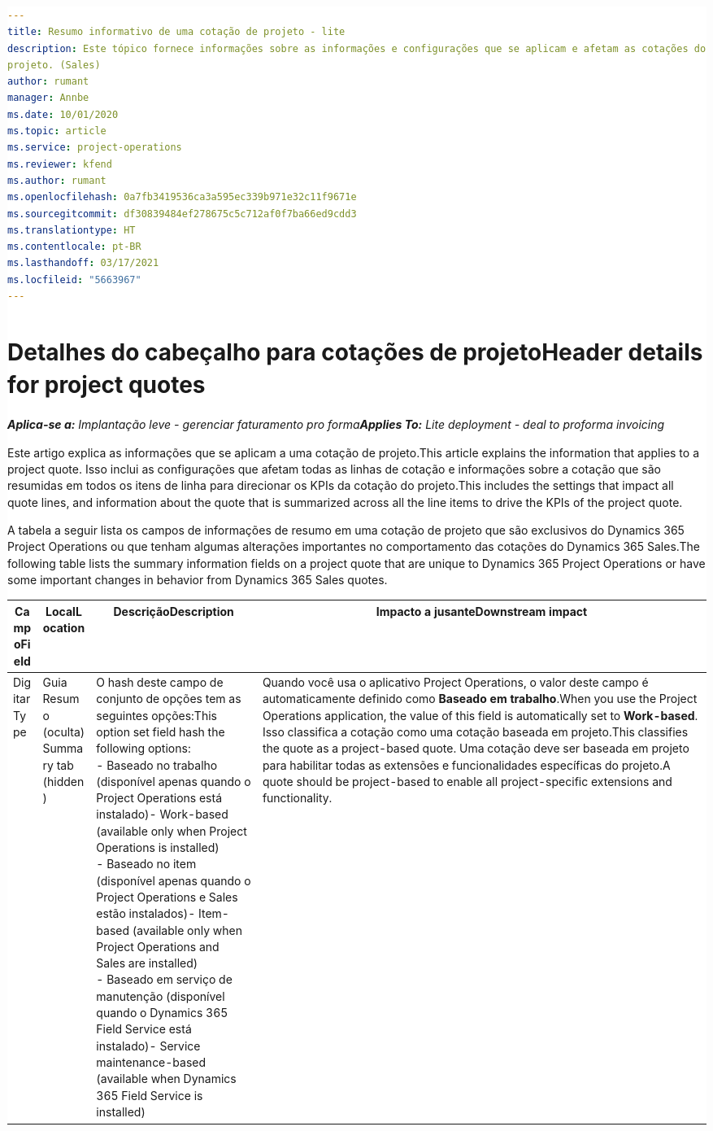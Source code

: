 ```yaml
---
title: Resumo informativo de uma cotação de projeto - lite
description: Este tópico fornece informações sobre as informações e configurações que se aplicam e afetam as cotações do projeto. (Sales)
author: rumant
manager: Annbe
ms.date: 10/01/2020
ms.topic: article
ms.service: project-operations
ms.reviewer: kfend
ms.author: rumant
ms.openlocfilehash: 0a7fb3419536ca3a595ec339b971e32c11f9671e
ms.sourcegitcommit: df30839484ef278675c5c712af0f7ba66ed9cdd3
ms.translationtype: HT
ms.contentlocale: pt-BR
ms.lasthandoff: 03/17/2021
ms.locfileid: "5663967"
---
```

# <a name="header-details-for-project-quotes"></a><span data-ttu-id="f4d9a-104">Detalhes do cabeçalho para cotações de projeto</span><span class="sxs-lookup"><span data-stu-id="f4d9a-104">Header details for project quotes</span></span>

<span data-ttu-id="f4d9a-105">_**Aplica-se a:** Implantação leve - gerenciar faturamento pro forma_</span><span class="sxs-lookup"><span data-stu-id="f4d9a-105">_**Applies To:** Lite deployment - deal to proforma invoicing_</span></span>

<span data-ttu-id="f4d9a-106">Este artigo explica as informações que se aplicam a uma cotação de projeto.</span><span class="sxs-lookup"><span data-stu-id="f4d9a-106">This article explains the information that applies to a project quote.</span></span> <span data-ttu-id="f4d9a-107">Isso inclui as configurações que afetam todas as linhas de cotação e informações sobre a cotação que são resumidas em todos os itens de linha para direcionar os KPIs da cotação do projeto.</span><span class="sxs-lookup"><span data-stu-id="f4d9a-107">This includes the settings that impact all quote lines, and information about the quote that is summarized across all the line items to drive the KPIs of the project quote.</span></span>

<span data-ttu-id="f4d9a-108">A tabela a seguir lista os campos de informações de resumo em uma cotação de projeto que são exclusivos do Dynamics 365 Project Operations ou que tenham algumas alterações importantes no comportamento das cotações do Dynamics 365 Sales.</span><span class="sxs-lookup"><span data-stu-id="f4d9a-108">The following table lists the summary information fields on a project quote that are unique to Dynamics 365 Project Operations or have some important changes in behavior from Dynamics 365 Sales quotes.</span></span>

| <span data-ttu-id="f4d9a-109">**Campo**</span><span class="sxs-lookup"><span data-stu-id="f4d9a-109">**Field**</span></span> | <span data-ttu-id="f4d9a-110">**Local**</span><span class="sxs-lookup"><span data-stu-id="f4d9a-110">**Location**</span></span> | <span data-ttu-id="f4d9a-111">**Descrição**</span><span class="sxs-lookup"><span data-stu-id="f4d9a-111">**Description**</span></span> | <span data-ttu-id="f4d9a-112">**Impacto a jusante**</span><span class="sxs-lookup"><span data-stu-id="f4d9a-112">**Downstream impact**</span></span> |
| --- | --- | --- | --- |
| <span data-ttu-id="f4d9a-113">Digitar</span><span class="sxs-lookup"><span data-stu-id="f4d9a-113">Type</span></span> | <span data-ttu-id="f4d9a-114">Guia Resumo (oculta)</span><span class="sxs-lookup"><span data-stu-id="f4d9a-114">Summary tab (hidden)</span></span> | <span data-ttu-id="f4d9a-115">O hash deste campo de conjunto de opções tem as seguintes opções:</span><span class="sxs-lookup"><span data-stu-id="f4d9a-115">This option set field hash the following options:</span></span></br><span data-ttu-id="f4d9a-116">- Baseado no trabalho (disponível apenas quando o Project Operations está instalado)</span><span class="sxs-lookup"><span data-stu-id="f4d9a-116">- Work-based (available only when Project Operations is installed)</span></span></br><span data-ttu-id="f4d9a-117">- Baseado no item (disponível apenas quando o Project Operations e Sales estão instalados)</span><span class="sxs-lookup"><span data-stu-id="f4d9a-117">- Item-based (available only when Project Operations and Sales are installed)</span></span></br><span data-ttu-id="f4d9a-118">- Baseado em serviço de manutenção (disponível quando o Dynamics 365 Field Service está instalado)</span><span class="sxs-lookup"><span data-stu-id="f4d9a-118">- Service maintenance-based (available when Dynamics 365 Field Service is installed)</span></span> | <span data-ttu-id="f4d9a-119">Quando você usa o aplicativo Project Operations, o valor deste campo é automaticamente definido como **Baseado em trabalho**.</span><span class="sxs-lookup"><span data-stu-id="f4d9a-119">When you use the Project Operations application, the value of this field is automatically set to **Work-based**.</span></span> <span data-ttu-id="f4d9a-120">Isso classifica a cotação como uma cotação baseada em projeto.</span><span class="sxs-lookup"><span data-stu-id="f4d9a-120">This classifies the quote as a project-based quote.</span></span> <span data-ttu-id="f4d9a-121">Uma cotação deve ser baseada em projeto para habilitar todas as extensões e funcionalidades específicas do projeto.</span><span class="sxs-lookup"><span data-stu-id="f4d9a-121">A quote should be project-based to enable all project-specific extensions and functionality.</span></span> |